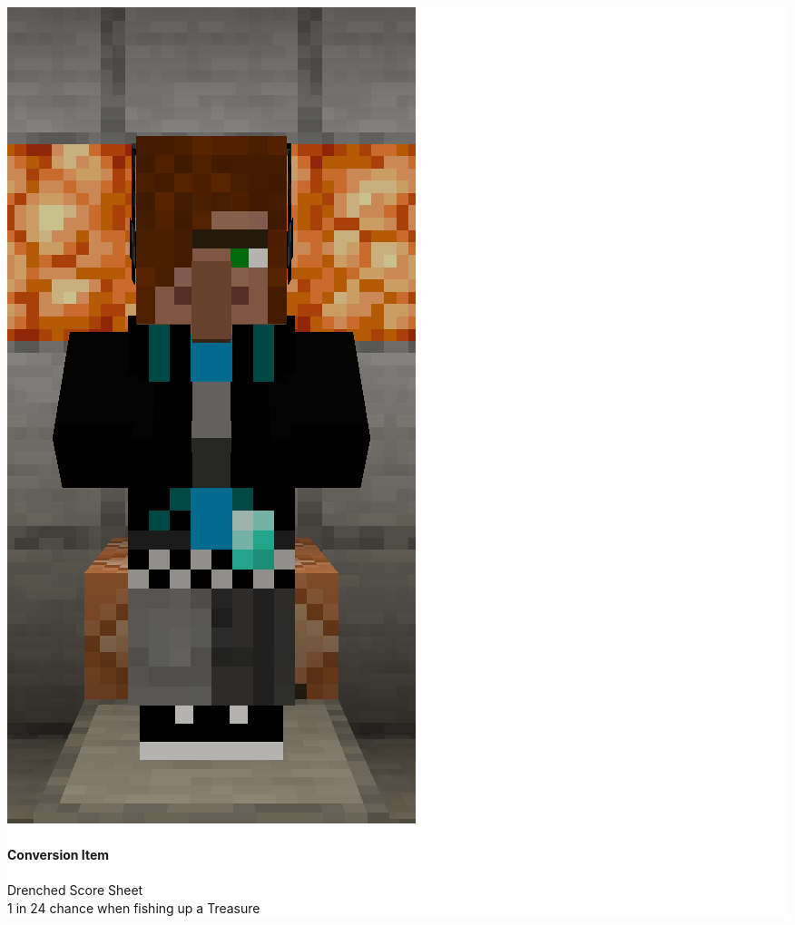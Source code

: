 ![Screenshot of a Gamemaster](./docs/img/gamemaster.png)

#### Conversion Item
Drenched Score Sheet<br />
1 in 24 chance when fishing up a Treasure
